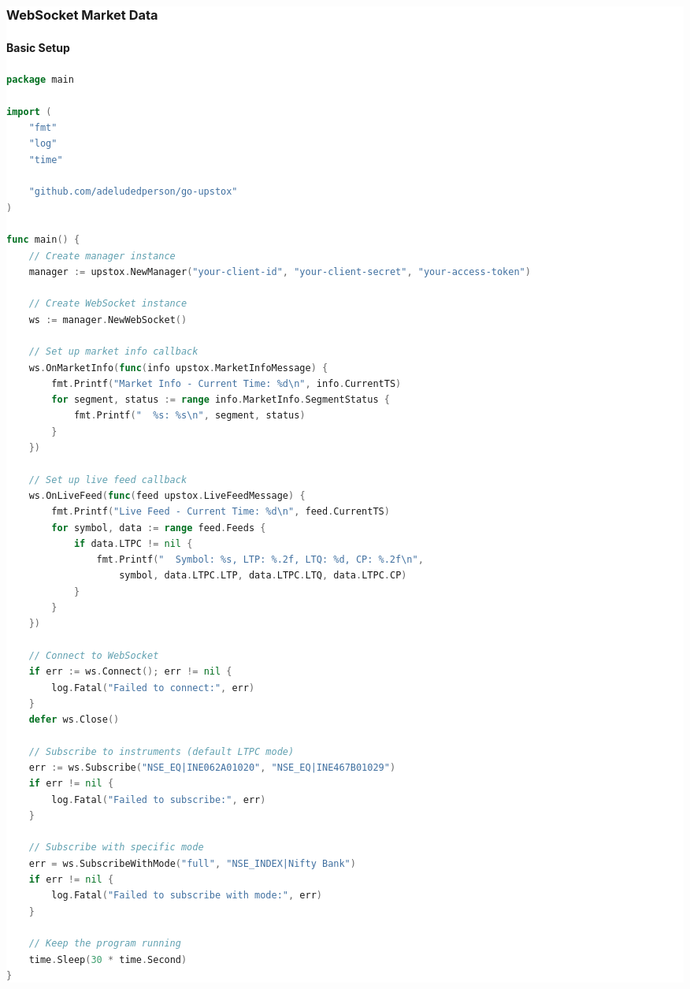
### WebSocket Market Data

#### Basic Setup

```go
package main

import (
    "fmt"
    "log"
    "time"

    "github.com/adeludedperson/go-upstox"
)

func main() {
    // Create manager instance
    manager := upstox.NewManager("your-client-id", "your-client-secret", "your-access-token")

    // Create WebSocket instance
    ws := manager.NewWebSocket()

    // Set up market info callback
    ws.OnMarketInfo(func(info upstox.MarketInfoMessage) {
        fmt.Printf("Market Info - Current Time: %d\n", info.CurrentTS)
        for segment, status := range info.MarketInfo.SegmentStatus {
            fmt.Printf("  %s: %s\n", segment, status)
        }
    })

    // Set up live feed callback
    ws.OnLiveFeed(func(feed upstox.LiveFeedMessage) {
        fmt.Printf("Live Feed - Current Time: %d\n", feed.CurrentTS)
        for symbol, data := range feed.Feeds {
            if data.LTPC != nil {
                fmt.Printf("  Symbol: %s, LTP: %.2f, LTQ: %d, CP: %.2f\n",
                    symbol, data.LTPC.LTP, data.LTPC.LTQ, data.LTPC.CP)
            }
        }
    })

    // Connect to WebSocket
    if err := ws.Connect(); err != nil {
        log.Fatal("Failed to connect:", err)
    }
    defer ws.Close()

    // Subscribe to instruments (default LTPC mode)
    err := ws.Subscribe("NSE_EQ|INE062A01020", "NSE_EQ|INE467B01029")
    if err != nil {
        log.Fatal("Failed to subscribe:", err)
    }

    // Subscribe with specific mode
    err = ws.SubscribeWithMode("full", "NSE_INDEX|Nifty Bank")
    if err != nil {
        log.Fatal("Failed to subscribe with mode:", err)
    }

    // Keep the program running
    time.Sleep(30 * time.Second)
}
```
